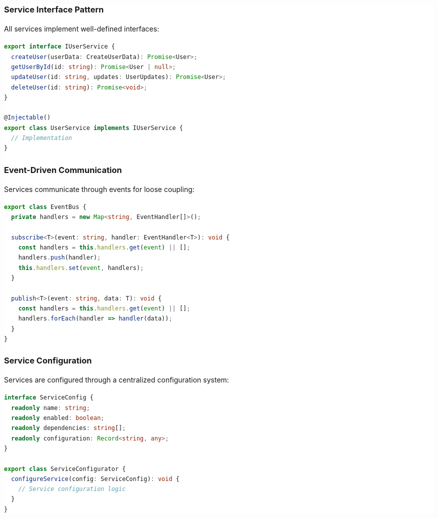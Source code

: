 ### Service Interface Pattern

All services implement well-defined interfaces:

```typescript
export interface IUserService {
  createUser(userData: CreateUserData): Promise<User>;
  getUserById(id: string): Promise<User | null>;
  updateUser(id: string, updates: UserUpdates): Promise<User>;
  deleteUser(id: string): Promise<void>;
}

@Injectable()
export class UserService implements IUserService {
  // Implementation
}
```

### Event-Driven Communication

Services communicate through events for loose coupling:

```typescript
export class EventBus {
  private handlers = new Map<string, EventHandler[]>();

  subscribe<T>(event: string, handler: EventHandler<T>): void {
    const handlers = this.handlers.get(event) || [];
    handlers.push(handler);
    this.handlers.set(event, handlers);
  }

  publish<T>(event: string, data: T): void {
    const handlers = this.handlers.get(event) || [];
    handlers.forEach(handler => handler(data));
  }
}
```

### Service Configuration

Services are configured through a centralized configuration system:

```typescript
interface ServiceConfig {
  readonly name: string;
  readonly enabled: boolean;
  readonly dependencies: string[];
  readonly configuration: Record<string, any>;
}

export class ServiceConfigurator {
  configureService(config: ServiceConfig): void {
    // Service configuration logic
  }
}
```
